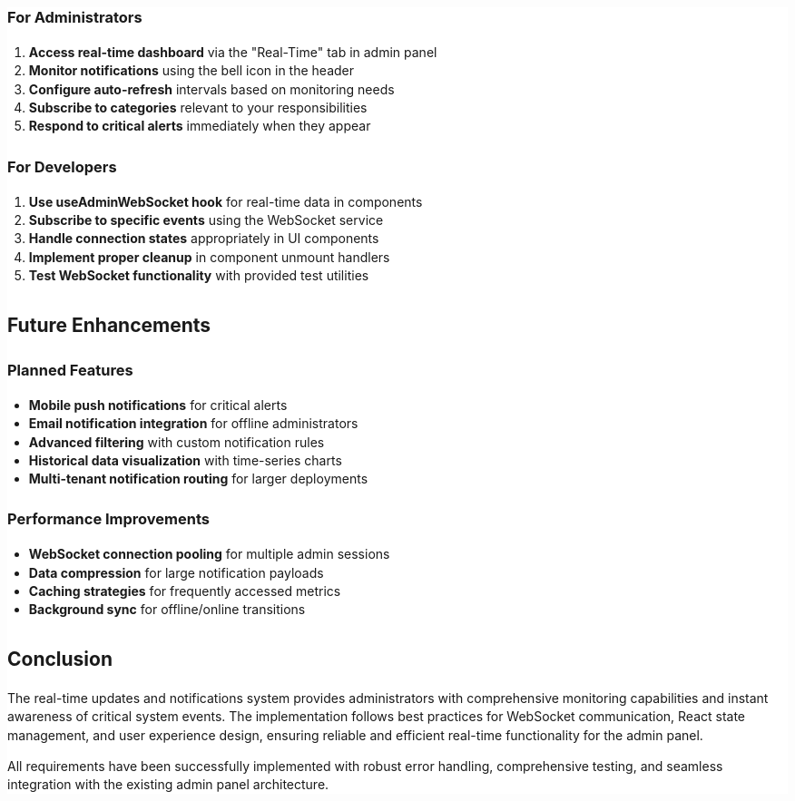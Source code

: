 ### For Administrators
1. **Access real-time dashboard** via the "Real-Time" tab in admin panel
2. **Monitor notifications** using the bell icon in the header
3. **Configure auto-refresh** intervals based on monitoring needs
4. **Subscribe to categories** relevant to your responsibilities
5. **Respond to critical alerts** immediately when they appear

### For Developers
1. **Use useAdminWebSocket hook** for real-time data in components
2. **Subscribe to specific events** using the WebSocket service
3. **Handle connection states** appropriately in UI components
4. **Implement proper cleanup** in component unmount handlers
5. **Test WebSocket functionality** with provided test utilities

## Future Enhancements

### Planned Features
- **Mobile push notifications** for critical alerts
- **Email notification integration** for offline administrators
- **Advanced filtering** with custom notification rules
- **Historical data visualization** with time-series charts
- **Multi-tenant notification routing** for larger deployments

### Performance Improvements
- **WebSocket connection pooling** for multiple admin sessions
- **Data compression** for large notification payloads
- **Caching strategies** for frequently accessed metrics
- **Background sync** for offline/online transitions

## Conclusion

The real-time updates and notifications system provides administrators with comprehensive monitoring capabilities and instant awareness of critical system events. The implementation follows best practices for WebSocket communication, React state management, and user experience design, ensuring reliable and efficient real-time functionality for the admin panel.

All requirements have been successfully implemented with robust error handling, comprehensive testing, and seamless integration with the existing admin panel architecture.